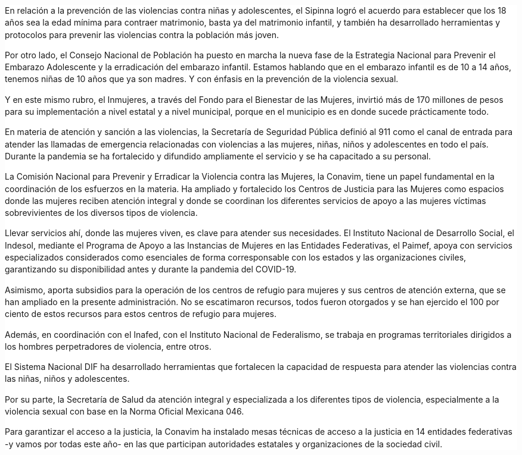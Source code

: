 En relación a la prevención de las violencias contra niñas y adolescentes, el
Sipinna logró el acuerdo para establecer que los 18 años sea la edad mínima
para contraer matrimonio, basta ya del matrimonio infantil, y también ha
desarrollado herramientas y protocolos para prevenir las violencias contra la
población más joven.

Por otro lado, el Consejo Nacional de Población ha puesto en marcha la nueva
fase de la Estrategia Nacional para Prevenir el Embarazo Adolescente y la
erradicación del embarazo infantil. Estamos hablando que en el embarazo
infantil es de 10 a 14 años, tenemos niñas de 10 años que ya son madres. Y con
énfasis en la prevención de la violencia sexual.

Y en este mismo rubro, el Inmujeres, a través del Fondo para el Bienestar de
las Mujeres, invirtió más de 170 millones de pesos para su implementación a
nivel estatal y a nivel municipal, porque en el municipio es en donde sucede
prácticamente todo.

En materia de atención y sanción a las violencias, la Secretaría de Seguridad
Pública definió al 911 como el canal de entrada para atender las llamadas de
emergencia relacionadas con violencias a las mujeres, niñas, niños y
adolescentes en todo el país. Durante la pandemia se ha fortalecido y
difundido ampliamente el servicio y se ha capacitado a su personal.

La Comisión Nacional para Prevenir y Erradicar la Violencia contra las
Mujeres, la Conavim, tiene un papel fundamental en la coordinación de los
esfuerzos en la materia. Ha ampliado y fortalecido los Centros de Justicia
para las Mujeres como espacios donde las mujeres reciben atención integral y
donde se coordinan los diferentes servicios de apoyo a las mujeres víctimas
sobrevivientes de los diversos tipos de violencia.

Llevar servicios ahí, donde las mujeres viven, es clave para atender sus
necesidades. El Instituto Nacional de Desarrollo Social, el Indesol, mediante
el Programa de Apoyo a las Instancias de Mujeres en las Entidades Federativas,
el Paimef, apoya con servicios especializados considerados como esenciales de
forma corresponsable con los estados y las organizaciones civiles,
garantizando su disponibilidad antes y durante la pandemia del COVID-19.

Asimismo, aporta subsidios para la operación de los centros de refugio para
mujeres y sus centros de atención externa, que se han ampliado en la presente
administración. No se escatimaron recursos, todos fueron otorgados y se han
ejercido el 100 por ciento de estos recursos para estos centros de refugio
para mujeres.

Además, en coordinación con el Inafed, con el Instituto Nacional de
Federalismo, se trabaja en programas territoriales dirigidos a los hombres
perpetradores de violencia, entre otros.

El Sistema Nacional DIF ha desarrollado herramientas que fortalecen la
capacidad de respuesta para atender las violencias contra las niñas, niños y
adolescentes.

Por su parte, la Secretaría de Salud da atención integral y especializada a
los diferentes tipos de violencia, especialmente a la violencia sexual con
base en la Norma Oficial Mexicana 046.

Para garantizar el acceso a la justicia, la Conavim ha instalado mesas
técnicas de acceso a la justicia en 14 entidades federativas -y vamos por
todas este año- en las que participan autoridades estatales y organizaciones
de la sociedad civil.
